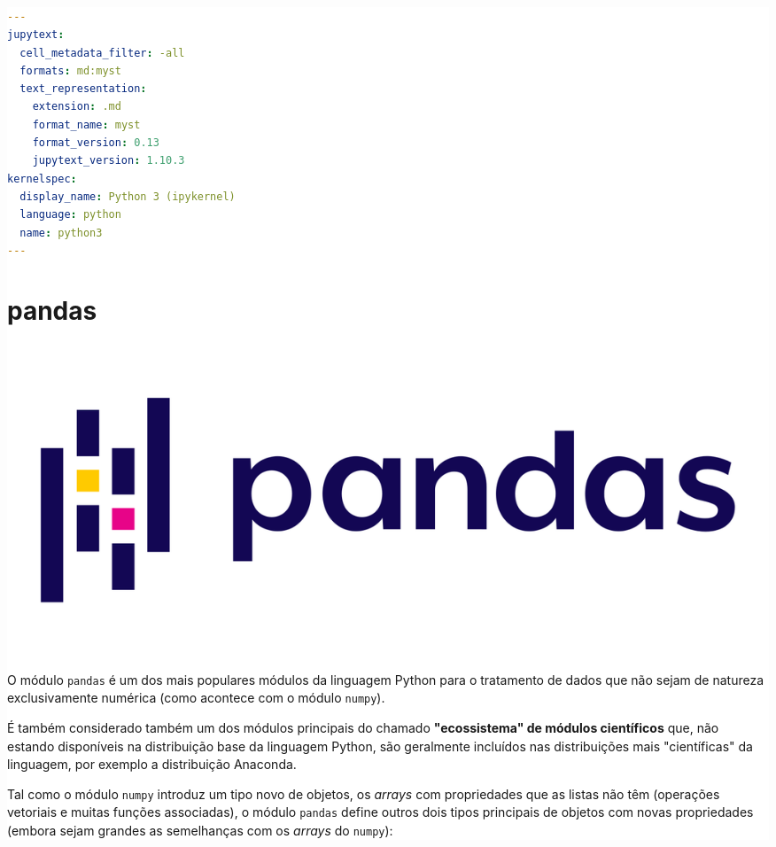 ```yaml
---
jupytext:
  cell_metadata_filter: -all
  formats: md:myst
  text_representation:
    extension: .md
    format_name: myst
    format_version: 0.13
    jupytext_version: 1.10.3
kernelspec:
  display_name: Python 3 (ipykernel)
  language: python
  name: python3
---
```


# pandas

[![](images/pandas.svg)](https://pandas.pydata.org/)

O módulo `pandas` é um dos mais populares módulos da linguagem Python para
o tratamento de dados que não sejam de natureza exclusivamente numérica (como acontece com o módulo `numpy`).

É também considerado também um dos módulos principais do chamado **"ecossistema" de módulos científicos** que, não estando disponíveis na distribuição base da linguagem Python, são geralmente incluídos nas distribuições mais "científicas" da linguagem, por exemplo a distribuição Anaconda.

Tal como o módulo `numpy` introduz um tipo novo de objetos, os *arrays* com propriedades que as listas não têm (operações vetoriais e muitas funções associadas), o módulo `pandas` define outros dois tipos principais de objetos com novas propriedades (embora sejam grandes as semelhanças com os *arrays* do `numpy`):
